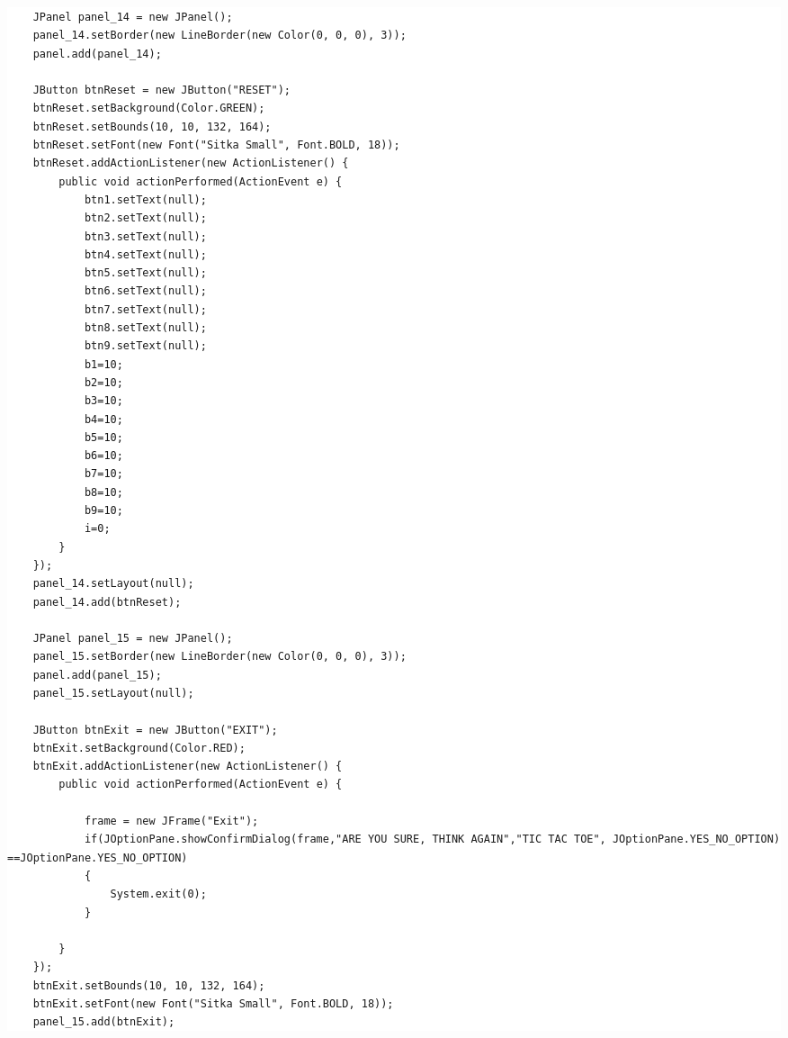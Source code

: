 		JPanel panel_14 = new JPanel();
		panel_14.setBorder(new LineBorder(new Color(0, 0, 0), 3));
		panel.add(panel_14);
		
		JButton btnReset = new JButton("RESET");
		btnReset.setBackground(Color.GREEN);
		btnReset.setBounds(10, 10, 132, 164);
		btnReset.setFont(new Font("Sitka Small", Font.BOLD, 18));
		btnReset.addActionListener(new ActionListener() {
			public void actionPerformed(ActionEvent e) {
				btn1.setText(null);
				btn2.setText(null);
				btn3.setText(null);
				btn4.setText(null);
				btn5.setText(null);
				btn6.setText(null);
				btn7.setText(null);
				btn8.setText(null);
				btn9.setText(null);
				b1=10;
				b2=10;
				b3=10;
				b4=10;
				b5=10;
				b6=10;
				b7=10;
				b8=10;
				b9=10;
				i=0;
			}
		});
		panel_14.setLayout(null);
		panel_14.add(btnReset);
		
		JPanel panel_15 = new JPanel();
		panel_15.setBorder(new LineBorder(new Color(0, 0, 0), 3));
		panel.add(panel_15);
		panel_15.setLayout(null);
		
		JButton btnExit = new JButton("EXIT");
		btnExit.setBackground(Color.RED);
		btnExit.addActionListener(new ActionListener() {
			public void actionPerformed(ActionEvent e) {
				
				frame = new JFrame("Exit");
				if(JOptionPane.showConfirmDialog(frame,"ARE YOU SURE, THINK AGAIN","TIC TAC TOE", JOptionPane.YES_NO_OPTION)==JOptionPane.YES_NO_OPTION)
				{
					System.exit(0);
				}
				
			}
		});
		btnExit.setBounds(10, 10, 132, 164);
		btnExit.setFont(new Font("Sitka Small", Font.BOLD, 18));
		panel_15.add(btnExit);
		
